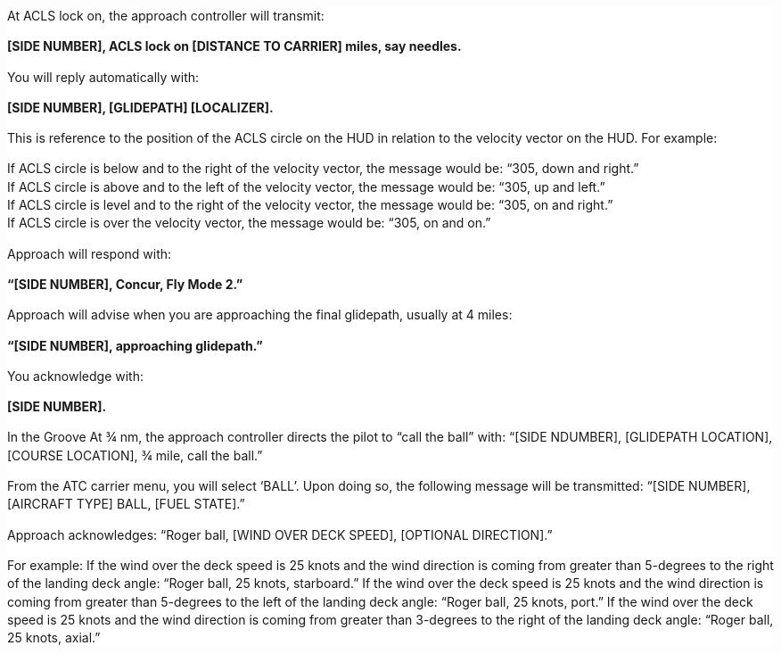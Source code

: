 
At ACLS lock on, the approach controller will transmit:

**[SIDE NUMBER], ACLS lock on [DISTANCE TO CARRIER] miles, say needles.**


You will reply automatically with:

**[SIDE NUMBER], [GLIDEPATH] [LOCALIZER].**

This is reference to the position of the ACLS circle on the HUD in relation to the velocity vector on the HUD. For
example:

If ACLS circle is below and to the right of the velocity vector, the message would be: “305, down and right.”<br>
If ACLS circle is above and to the left of the velocity vector, the message would be: “305, up and left.”<br>
If ACLS circle is level and to the right of the velocity vector, the message would be: “305, on and right.”<br>
If ACLS circle is over the velocity vector, the message would be: “305, on and on.”<br>


Approach will respond with:

**“[SIDE NUMBER], Concur, Fly Mode 2.”**


Approach will advise when you are approaching the final glidepath, usually at 4 miles:

**“[SIDE NUMBER], approaching glidepath.”**


You acknowledge with:

**[SIDE NUMBER].**

In the Groove
At ¾ nm, the approach controller directs the pilot to “call the ball” with:
“[SIDE NDUMBER], [GLIDEPATH LOCATION], [COURSE LOCATION], ¾ mile, call the ball.”


From the ATC carrier menu, you will select ‘BALL’. Upon doing so, the following message will be transmitted:
“[SIDE NUMBER], [AIRCRAFT TYPE] BALL, [FUEL STATE].”


Approach acknowledges:
“Roger ball, [WIND OVER DECK SPEED], [OPTIONAL DIRECTION].”


For example:
If the wind over the deck speed is 25 knots and the wind direction is coming from greater than 5-degrees to the
right of the landing deck angle: “Roger ball, 25 knots, starboard.”
If the wind over the deck speed is 25 knots and the wind direction is coming from greater than 5-degrees to the
left of the landing deck angle: “Roger ball, 25 knots, port.”
If the wind over the deck speed is 25 knots and the wind direction is coming from greater than 3-degrees to the
right of the landing deck angle: “Roger ball, 25 knots, axial.”
